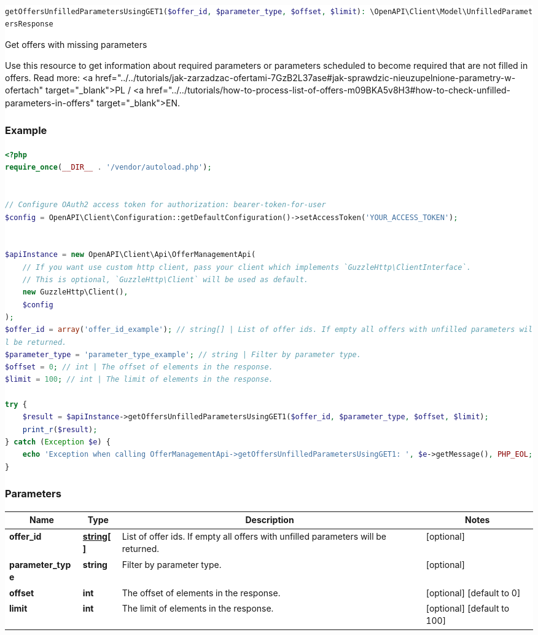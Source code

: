 ```php
getOffersUnfilledParametersUsingGET1($offer_id, $parameter_type, $offset, $limit): \OpenAPI\Client\Model\UnfilledParametersResponse
```

Get offers with missing parameters

Use this resource to get information about required parameters or parameters scheduled to become required that are not filled in offers. Read more: <a href=\"../../tutorials/jak-zarzadzac-ofertami-7GzB2L37ase#jak-sprawdzic-nieuzupelnione-parametry-w-ofertach\" target=\"_blank\">PL</a> / <a href=\"../../tutorials/how-to-process-list-of-offers-m09BKA5v8H3#how-to-check-unfilled-parameters-in-offers\" target=\"_blank\">EN</a>.

### Example

```php
<?php
require_once(__DIR__ . '/vendor/autoload.php');


// Configure OAuth2 access token for authorization: bearer-token-for-user
$config = OpenAPI\Client\Configuration::getDefaultConfiguration()->setAccessToken('YOUR_ACCESS_TOKEN');


$apiInstance = new OpenAPI\Client\Api\OfferManagementApi(
    // If you want use custom http client, pass your client which implements `GuzzleHttp\ClientInterface`.
    // This is optional, `GuzzleHttp\Client` will be used as default.
    new GuzzleHttp\Client(),
    $config
);
$offer_id = array('offer_id_example'); // string[] | List of offer ids. If empty all offers with unfilled parameters will be returned.
$parameter_type = 'parameter_type_example'; // string | Filter by parameter type.
$offset = 0; // int | The offset of elements in the response.
$limit = 100; // int | The limit of elements in the response.

try {
    $result = $apiInstance->getOffersUnfilledParametersUsingGET1($offer_id, $parameter_type, $offset, $limit);
    print_r($result);
} catch (Exception $e) {
    echo 'Exception when calling OfferManagementApi->getOffersUnfilledParametersUsingGET1: ', $e->getMessage(), PHP_EOL;
}
```

### Parameters

| Name | Type | Description  | Notes |
| ------------- | ------------- | ------------- | ------------- |
| **offer_id** | [**string[]**](../Model/string.md)| List of offer ids. If empty all offers with unfilled parameters will be returned. | [optional] |
| **parameter_type** | **string**| Filter by parameter type. | [optional] |
| **offset** | **int**| The offset of elements in the response. | [optional] [default to 0] |
| **limit** | **int**| The limit of elements in the response. | [optional] [default to 100] |
